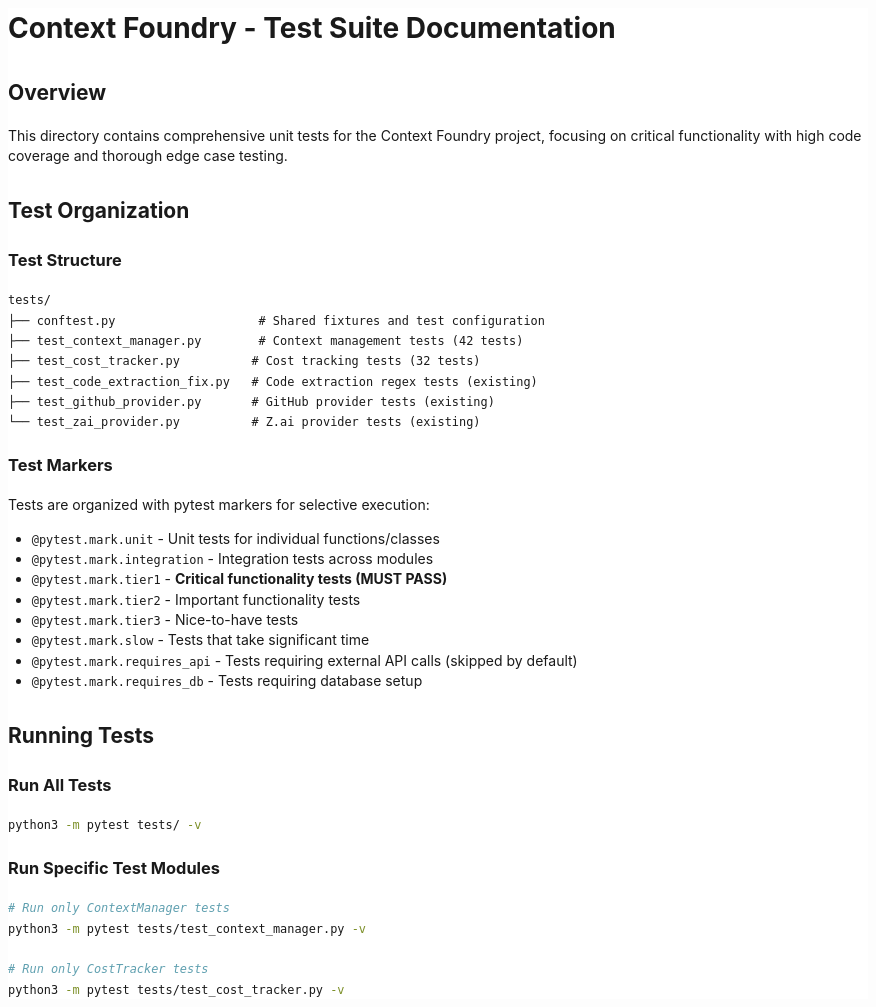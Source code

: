 # Context Foundry - Test Suite Documentation

## Overview

This directory contains comprehensive unit tests for the Context Foundry project, focusing on critical functionality with high code coverage and thorough edge case testing.

## Test Organization

### Test Structure

```
tests/
├── conftest.py                    # Shared fixtures and test configuration
├── test_context_manager.py        # Context management tests (42 tests)
├── test_cost_tracker.py          # Cost tracking tests (32 tests)
├── test_code_extraction_fix.py   # Code extraction regex tests (existing)
├── test_github_provider.py       # GitHub provider tests (existing)
└── test_zai_provider.py          # Z.ai provider tests (existing)
```

### Test Markers

Tests are organized with pytest markers for selective execution:

- `@pytest.mark.unit` - Unit tests for individual functions/classes
- `@pytest.mark.integration` - Integration tests across modules
- `@pytest.mark.tier1` - **Critical functionality tests (MUST PASS)**
- `@pytest.mark.tier2` - Important functionality tests
- `@pytest.mark.tier3` - Nice-to-have tests
- `@pytest.mark.slow` - Tests that take significant time
- `@pytest.mark.requires_api` - Tests requiring external API calls (skipped by default)
- `@pytest.mark.requires_db` - Tests requiring database setup

## Running Tests

### Run All Tests

```bash
python3 -m pytest tests/ -v
```

### Run Specific Test Modules

```bash
# Run only ContextManager tests
python3 -m pytest tests/test_context_manager.py -v

# Run only CostTracker tests
python3 -m pytest tests/test_cost_tracker.py -v
```
